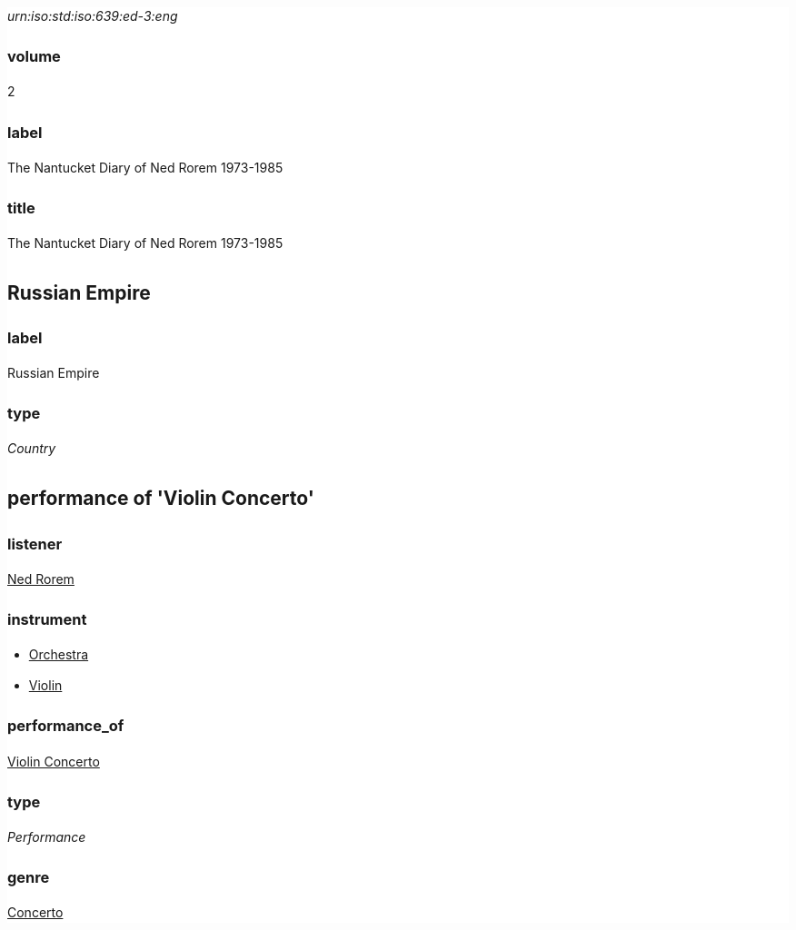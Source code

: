 
*urn:iso:std:iso:639:ed-3:eng*

### volume


2

### label


The Nantucket Diary of Ned Rorem 1973-1985

### title


The Nantucket Diary of Ned Rorem 1973-1985

## Russian Empire

### label


Russian Empire

### type


*Country*

## performance of 'Violin Concerto'

### listener


[Ned Rorem](#Ned-Rorem)

### instrument

 - [Orchestra](#Orchestra)

 - [Violin](#Violin)

### performance_of


[Violin Concerto](#Violin-Concerto)

### type


*Performance*

### genre


[Concerto](#Concerto)
